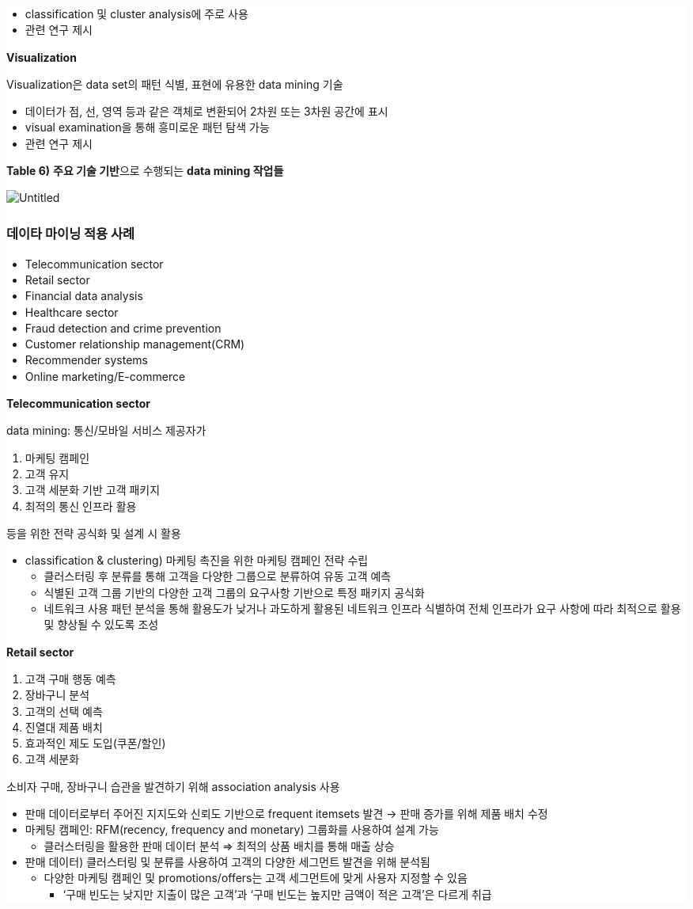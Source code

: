 - classification 및 cluster analysis에 주로 사용
- 관련 연구 제시

**Visualization**

Visualization은 data set의 패턴 식별, 표현에 유용한 data mining 기술

- 데이터가 점, 선, 영역 등과 같은 객체로 변환되어 2차원 또는 3차원 공간에 표시
- visual examination을 통해 흥미로운 패턴 탐색 가능
- 관련 연구 제시

**Table 6)** **주요 기술 기반**으로 수행되는 **data mining 작업들**

![Untitled](A%20comprehensive%20survey%20of%20data%20mining%20%E1%84%89%E1%85%A6%20%E1%84%8C%E1%85%A1%E1%86%BC%20%E1%84%8B%E1%85%AD%E1%84%8B%E1%85%A3%E1%86%A8%20db15a83757124df5a4bebd6ad87cf332/Untitled%201.png)

### 데이타 마이닝 적용 사례

- Telecommunication sector
- Retail sector
- Financial data analysis
- Healthcare sector
- Fraud detection and crime prevention
- Customer relationship management(CRM)
- Recommender systems
- Online marketing/E-commerce

**Telecommunication sector**

data mining: 통신/모바일 서비스 제공자가

1. 마케팅 캠페인
2. 고객 유지
3. 고객 세분화 기반 고객 패키지
4. 최적의 통신 인프라 활용

등을 위한 전략 공식화 및 설계 시 활용

- classification & clustering) 마케팅 촉진을 위한 마케팅 캠페인 전략 수립
    - 클러스터링 후 분류를 통해 고객을 다양한 그룹으로 분류하여 유동 고객 예측
    - 식별된 고객 그룹 기반의 다양한 고객 그룹의 요구사항 기반으로 특정 패키지 공식화
    - 네트워크 사용 패턴 분석을 통해 활용도가 낮거나 과도하게 활용된 네트워크 인프라 식별하여 전체 인프라가 요구 사항에 따라 최적으로 활용 및 향상될 수 있도록 조성

**Retail sector**

1. 고객 구매 행동 예측
2. 장바구니 분석
3. 고객의 선택 예측
4. 진열대 제품 배치
5. 효과적인 제도 도입(쿠폰/할인)
6. 고객 세분화

소비자 구매, 장바구니 습관을 발견하기 위해 association analysis 사용

- 판매 데이터로부터 주어진 지지도와 신뢰도 기반으로 frequent itemsets 발견 → 판매 증가를 위해 제품 배치 수정
- 마케팅 캠페인: RFM(recency, frequency and monetary) 그룹화를 사용하여 설계 가능
    - 클러스터링을 활용한 판매 데이터 분석 ⇒ 최적의 상품 배치를 통해 매출 상승
- 판매 데이터) 클러스터링 및 분류를 사용하여 고객의 다양한 세그먼트 발견을 위해 분석됨
    - 다양한 마케팅 캠페인 및 promotions/offers는 고객 세그먼트에 맞게 사용자 지정할 수 있음
        - ‘구매 빈도는 낮지만 지출이 많은 고객’과 ‘구매 빈도는 높지만 금액이 적은 고객’은 다르게 취급
